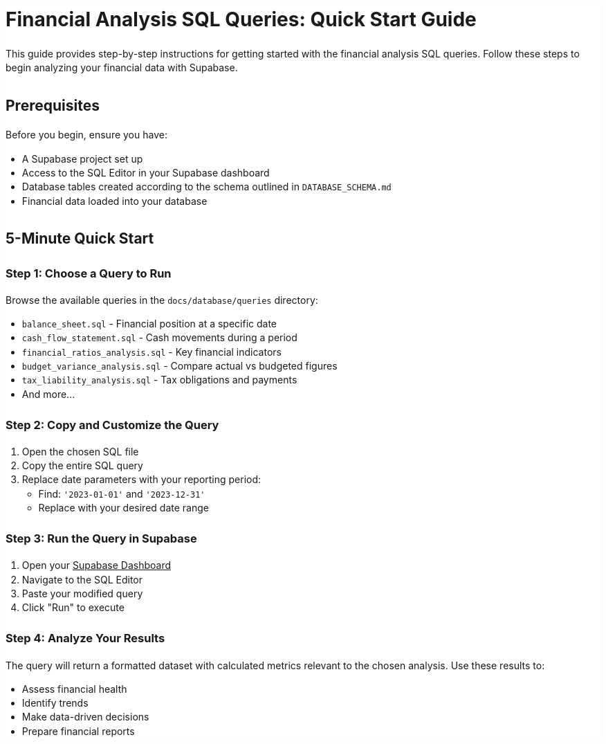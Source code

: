 # Financial Analysis SQL Queries: Quick Start Guide

This guide provides step-by-step instructions for getting started with the financial analysis SQL queries. Follow these steps to begin analyzing your financial data with Supabase.

## Prerequisites

Before you begin, ensure you have:

- A Supabase project set up
- Access to the SQL Editor in your Supabase dashboard
- Database tables created according to the schema outlined in `DATABASE_SCHEMA.md`
- Financial data loaded into your database

## 5-Minute Quick Start

### Step 1: Choose a Query to Run

Browse the available queries in the `docs/database/queries` directory:

- `balance_sheet.sql` - Financial position at a specific date
- `cash_flow_statement.sql` - Cash movements during a period
- `financial_ratios_analysis.sql` - Key financial indicators
- `budget_variance_analysis.sql` - Compare actual vs budgeted figures
- `tax_liability_analysis.sql` - Tax obligations and payments
- And more...

### Step 2: Copy and Customize the Query

1. Open the chosen SQL file
2. Copy the entire SQL query
3. Replace date parameters with your reporting period:
   - Find: `'2023-01-01'` and `'2023-12-31'`
   - Replace with your desired date range

### Step 3: Run the Query in Supabase

1. Open your [Supabase Dashboard](https://app.supabase.io)
2. Navigate to the SQL Editor
3. Paste your modified query
4. Click "Run" to execute

### Step 4: Analyze Your Results

The query will return a formatted dataset with calculated metrics relevant to the chosen analysis. Use these results to:

- Assess financial health
- Identify trends
- Make data-driven decisions
- Prepare financial reports
